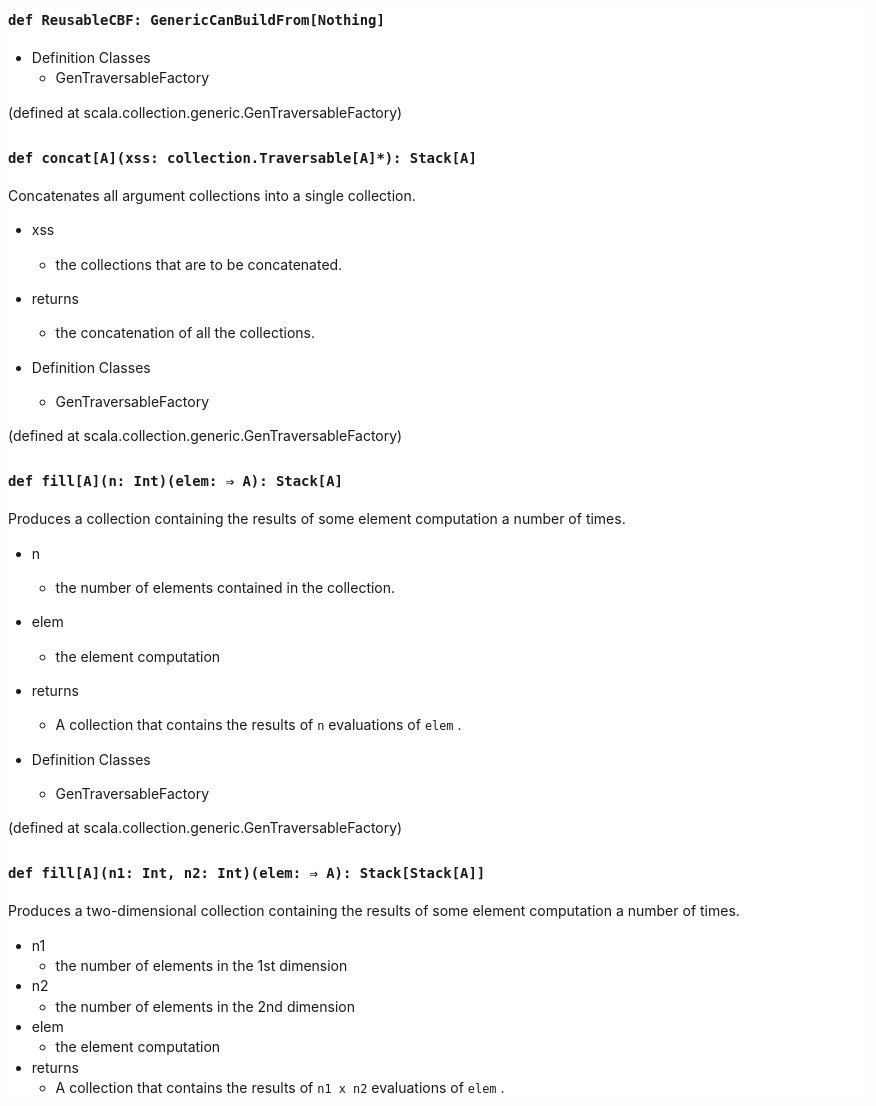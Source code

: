 
### `def ReusableCBF: GenericCanBuildFrom[Nothing]`                          ###

* Definition Classes
  * GenTraversableFactory

(defined at scala.collection.generic.GenTraversableFactory)


### `def concat[A](xss: collection.Traversable[A]*): Stack[A]`               ###

Concatenates all argument collections into a single collection.

* xss
  * the collections that are to be concatenated.
* returns
  * the concatenation of all the collections.

* Definition Classes
  * GenTraversableFactory

(defined at scala.collection.generic.GenTraversableFactory)


### `def fill[A](n: Int)(elem: ⇒ A): Stack[A]`                               ###

Produces a collection containing the results of some element computation a
number of times.

* n
  * the number of elements contained in the collection.
* elem
  * the element computation
* returns
  * A collection that contains the results of `n` evaluations of `elem` .

* Definition Classes
  * GenTraversableFactory

(defined at scala.collection.generic.GenTraversableFactory)


### `def fill[A](n1: Int, n2: Int)(elem: ⇒ A): Stack[Stack[A]]`              ###

Produces a two-dimensional collection containing the results of some element
computation a number of times.

* n1
  * the number of elements in the 1st dimension
* n2
  * the number of elements in the 2nd dimension
* elem
  * the element computation
* returns
  * A collection that contains the results of `n1 x n2` evaluations of `elem` .
